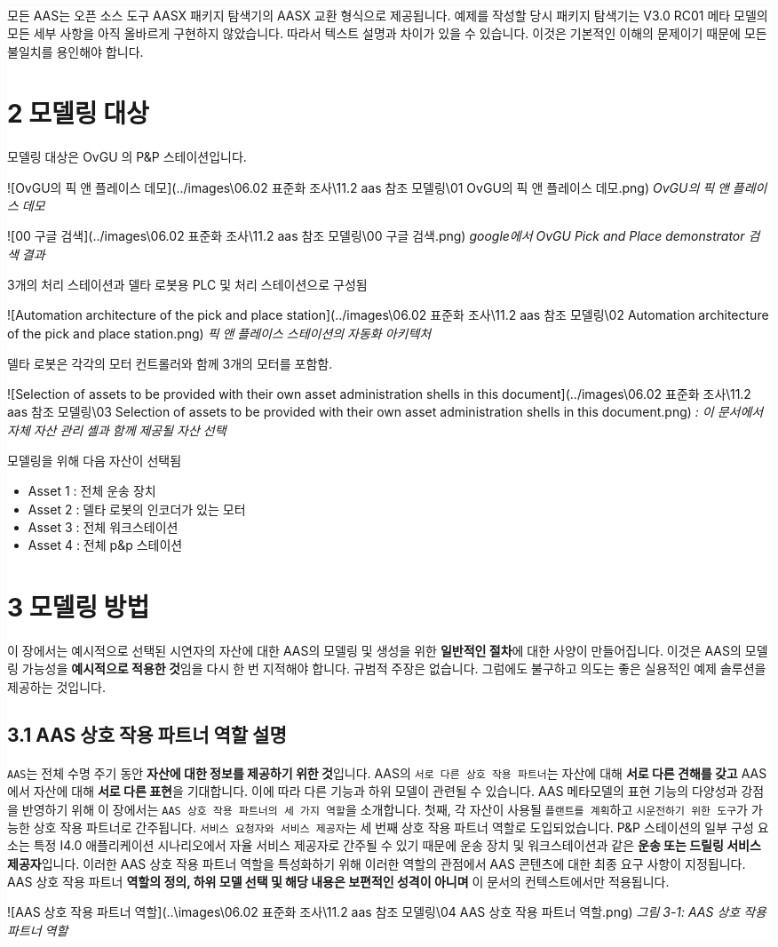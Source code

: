 모든 AAS는 오픈 소스 도구 AASX 패키지 탐색기의 AASX 교환 형식으로 제공됩니다. 
예제를 작성할 당시 패키지 탐색기는 V3.0 RC01 메타 모델의 모든 세부 사항을 아직 올바르게 구현하지 않았습니다. 
따라서 텍스트 설명과 차이가 있을 수 있습니다. 이것은 기본적인 이해의 문제이기 때문에 모든 불일치를 용인해야 합니다.

# 2 모델링 대상

모델링 대상은 OvGU 의 P&P 스테이션입니다.

![OvGU의 픽 앤 플레이스 데모](../images\06.02 표준화 조사\11.2 aas 참조 모델링\01 OvGU의 픽 앤 플레이스 데모.png)
*OvGU의 픽 앤 플레이스 데모*

![00 구글 검색](../images\06.02 표준화 조사\11.2 aas 참조 모델링\00 구글 검색.png)
*google에서 OvGU Pick and Place demonstrator 검색 결과*

3개의 처리 스테이션과 델타 로봇용 PLC 및 처리 스테이션으로 구성됨

![Automation architecture of the pick and place station](../images\06.02 표준화 조사\11.2 aas 참조 모델링\02 Automation architecture of the pick and place station.png)
*픽 앤 플레이스 스테이션의 자동화 아키텍처*

델타 로봇은 각각의 모터 컨트롤러와 함께 3개의 모터를 포함함.

![Selection of assets to be provided with their own asset administration shells in this document](../images\06.02 표준화 조사\11.2 aas 참조 모델링\03 Selection of assets to be provided with their own asset administration shells in this document.png)
*: 이 문서에서 자체 자산 관리 셸과 함께 제공될 자산 선택*

모델링을 위해 다음 자산이 선택됨
- Asset 1 : 전체 운송 장치
- Asset 2 : 델타 로봇의 인코더가 있는 모터
- Asset 3 : 전체 워크스테이션
- Asset 4 : 전체 p&p 스테이션

# 3 모델링 방법

이 장에서는 예시적으로 선택된 시연자의 자산에 대한 AAS의 모델링 및 생성을 위한 **일반적인 절차**에 대한 사양이 만들어집니다.
이것은 AAS의 모델링 가능성을 **예시적으로 적용한 것**임을 다시 한 번 지적해야 합니다.
규범적 주장은 없습니다. 그럼에도 불구하고 의도는 좋은 실용적인 예제 솔루션을 제공하는 것입니다.

## 3.1 AAS 상호 작용 파트너 역할 설명

`AAS`는 전체 수명 주기 동안 **자산에 대한 정보를 제공하기 위한 것**입니다.
AAS의 `서로 다른 상호 작용 파트너`는 자산에 대해 **서로 다른 견해를 갖고** AAS에서 자산에 대해 **서로 다른 표현**을 기대합니다. 이에 따라 다른 기능과 하위 모델이 관련될 수 있습니다.
AAS 메타모델의 표현 기능의 다양성과 강점을 반영하기 위해 이 장에서는 `AAS 상호 작용 파트너의 세 가지 역할`을 소개합니다.
첫째, 각 자산이 사용될 `플랜트를 계획`하고 `시운전하기 위한 도구`가 가능한 상호 작용 파트너로 간주됩니다.
`서비스 요청자와 서비스 제공자`는 세 번째 상호 작용 파트너 역할로 도입되었습니다.
P&P 스테이션의 일부 구성 요소는 특정 I4.0 애플리케이션 시나리오에서 자율 서비스 제공자로 간주될 수 있기 때문에 운송 장치 및 워크스테이션과 같은 **운송 또는 드릴링 서비스 제공자**입니다.
이러한 AAS 상호 작용 파트너 역할을 특성화하기 위해 이러한 역할의 관점에서 AAS 콘텐츠에 대한 최종 요구 사항이 지정됩니다.
AAS 상호 작용 파트너 **역할의 정의, 하위 모델 선택 및 해당 내용은 보편적인 성격이 아니며** 이 문서의 컨텍스트에서만 적용됩니다.

![AAS 상호 작용 파트너 역할](..\images\06.02 표준화 조사\11.2 aas 참조 모델링\04 AAS 상호 작용 파트너 역할.png)
*그림 3-1: AAS 상호 작용 파트너 역할*
